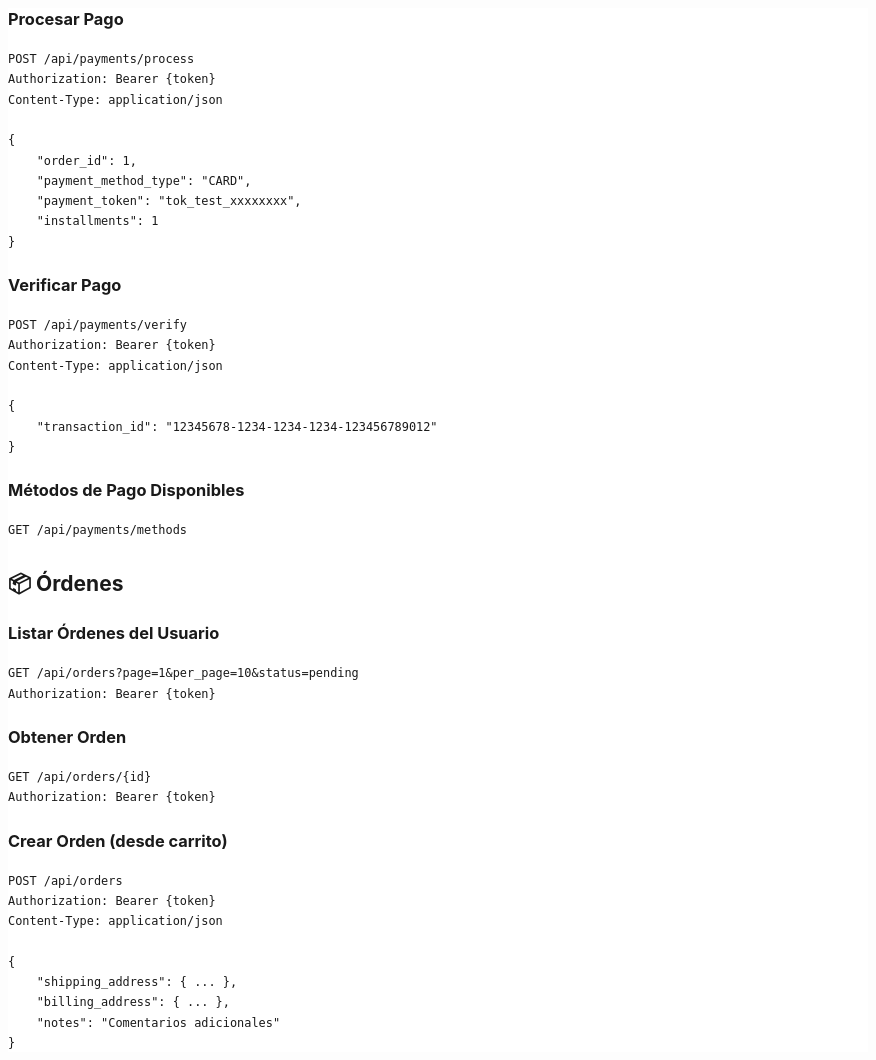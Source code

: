 ### Procesar Pago

```http
POST /api/payments/process
Authorization: Bearer {token}
Content-Type: application/json

{
    "order_id": 1,
    "payment_method_type": "CARD",
    "payment_token": "tok_test_xxxxxxxx",
    "installments": 1
}
```

### Verificar Pago

```http
POST /api/payments/verify
Authorization: Bearer {token}
Content-Type: application/json

{
    "transaction_id": "12345678-1234-1234-1234-123456789012"
}
```

### Métodos de Pago Disponibles

```http
GET /api/payments/methods
```

## 📦 **Órdenes**

### Listar Órdenes del Usuario

```http
GET /api/orders?page=1&per_page=10&status=pending
Authorization: Bearer {token}
```

### Obtener Orden

```http
GET /api/orders/{id}
Authorization: Bearer {token}
```

### Crear Orden (desde carrito)

```http
POST /api/orders
Authorization: Bearer {token}
Content-Type: application/json

{
    "shipping_address": { ... },
    "billing_address": { ... },
    "notes": "Comentarios adicionales"
}
```
